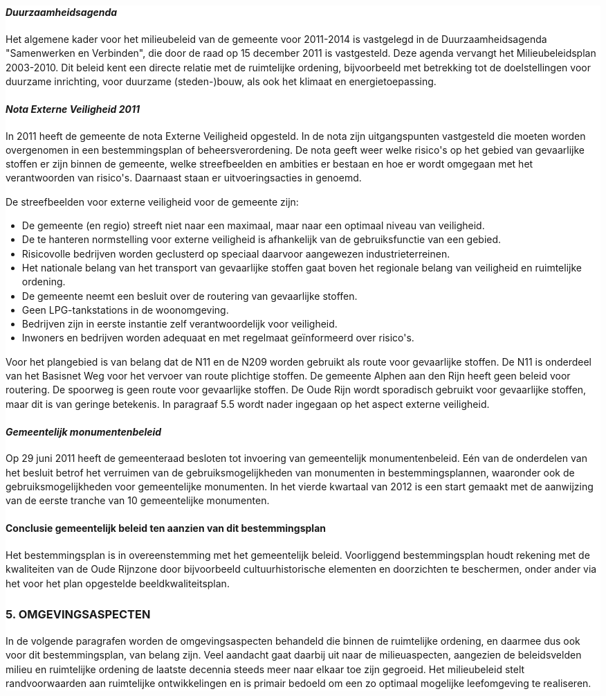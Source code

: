 #### *Duurzaamheidsagenda*

Het algemene kader voor het milieubeleid van de gemeente voor 2011-2014 is vastgelegd in de Duurzaamheidsagenda "Samenwerken en Verbinden", die door de raad op 15 december 2011 is vastgesteld. Deze agenda vervangt het Milieubeleidsplan 2003-2010. Dit beleid kent een directe relatie met de ruimtelijke ordening, bijvoorbeeld met betrekking tot de doelstellingen voor duurzame inrichting, voor duurzame (steden-)bouw, als ook het klimaat en energietoepassing.

#### *Nota Externe Veiligheid 2011*

In 2011 heeft de gemeente de nota Externe Veiligheid opgesteld. In de nota zijn uitgangspunten vastgesteld die moeten worden overgenomen in een bestemmingsplan of beheersverordening. De nota geeft weer welke risico's op het gebied van gevaarlijke stoffen er zijn binnen de gemeente, welke streefbeelden en ambities er bestaan en hoe er wordt omgegaan met het verantwoorden van risico's. Daarnaast staan er uitvoeringsacties in genoemd.

De streefbeelden voor externe veiligheid voor de gemeente zijn:

- De gemeente (en regio) streeft niet naar een maximaal, maar naar een optimaal niveau van veiligheid.
- De te hanteren normstelling voor externe veiligheid is afhankelijk van de gebruiksfunctie van een gebied.
- Risicovolle bedrijven worden geclusterd op speciaal daarvoor aangewezen industrieterreinen.
- Het nationale belang van het transport van gevaarlijke stoffen gaat boven het regionale belang van veiligheid en ruimtelijke ordening.
- De gemeente neemt een besluit over de routering van gevaarlijke stoffen.
- Geen LPG-tankstations in de woonomgeving.
- Bedrijven zijn in eerste instantie zelf verantwoordelijk voor veiligheid.
- Inwoners en bedrijven worden adequaat en met regelmaat geïnformeerd over risico's.

Voor het plangebied is van belang dat de N11 en de N209 worden gebruikt als route voor gevaarlijke stoffen. De N11 is onderdeel van het Basisnet Weg voor het vervoer van route plichtige stoffen. De gemeente Alphen aan den Rijn heeft geen beleid voor routering. De spoorweg is geen route voor gevaarlijke stoffen. De Oude Rijn wordt sporadisch gebruikt voor gevaarlijke stoffen, maar dit is van geringe betekenis. In paragraaf 5.5 wordt nader ingegaan op het aspect externe veiligheid.

#### *Gemeentelijk monumentenbeleid*

Op 29 juni 2011 heeft de gemeenteraad besloten tot invoering van gemeentelijk monumentenbeleid. Eén van de onderdelen van het besluit betrof het verruimen van de gebruiksmogelijkheden van monumenten in bestemmingsplannen, waaronder ook de gebruiksmogelijkheden voor gemeentelijke monumenten. In het vierde kwartaal van 2012 is een start gemaakt met de aanwijzing van de eerste tranche van 10 gemeentelijke monumenten.

#### **Conclusie gemeentelijk beleid ten aanzien van dit bestemmingsplan**

Het bestemmingsplan is in overeenstemming met het gemeentelijk beleid. Voorliggend bestemmingsplan houdt rekening met de kwaliteiten van de Oude Rijnzone door bijvoorbeeld cultuurhistorische elementen en doorzichten te beschermen, onder ander via het voor het plan opgestelde beeldkwaliteitsplan.

### **5. OMGEVINGSASPECTEN**

In de volgende paragrafen worden de omgevingsaspecten behandeld die binnen de ruimtelijke ordening, en daarmee dus ook voor dit bestemmingsplan, van belang zijn. Veel aandacht gaat daarbij uit naar de milieuaspecten, aangezien de beleidsvelden milieu en ruimtelijke ordening de laatste decennia steeds meer naar elkaar toe zijn gegroeid. Het milieubeleid stelt randvoorwaarden aan ruimtelijke ontwikkelingen en is primair bedoeld om een zo optimaal mogelijke leefomgeving te realiseren.
